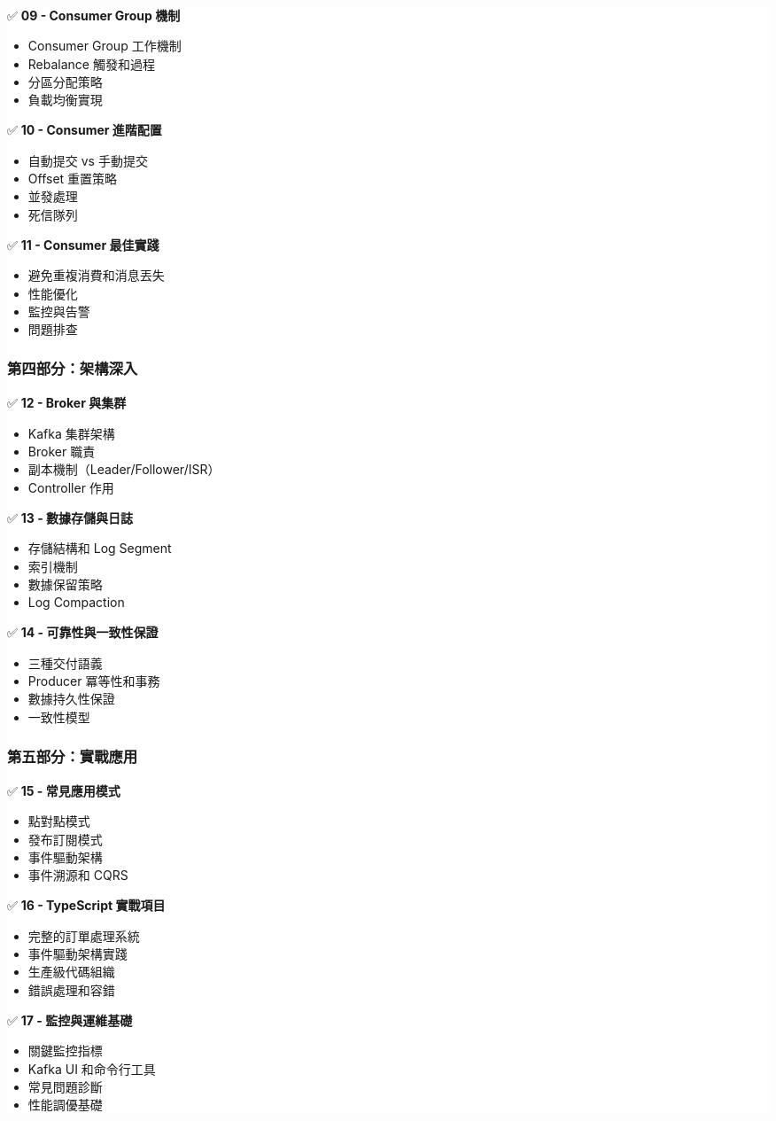 ✅ **09 - Consumer Group 機制**
- Consumer Group 工作機制
- Rebalance 觸發和過程
- 分區分配策略
- 負載均衡實現

✅ **10 - Consumer 進階配置**
- 自動提交 vs 手動提交
- Offset 重置策略
- 並發處理
- 死信隊列

✅ **11 - Consumer 最佳實踐**
- 避免重複消費和消息丟失
- 性能優化
- 監控與告警
- 問題排查

### 第四部分：架構深入

✅ **12 - Broker 與集群**
- Kafka 集群架構
- Broker 職責
- 副本機制（Leader/Follower/ISR）
- Controller 作用

✅ **13 - 數據存儲與日誌**
- 存儲結構和 Log Segment
- 索引機制
- 數據保留策略
- Log Compaction

✅ **14 - 可靠性與一致性保證**
- 三種交付語義
- Producer 冪等性和事務
- 數據持久性保證
- 一致性模型

### 第五部分：實戰應用

✅ **15 - 常見應用模式**
- 點對點模式
- 發布訂閱模式
- 事件驅動架構
- 事件溯源和 CQRS

✅ **16 - TypeScript 實戰項目**
- 完整的訂單處理系統
- 事件驅動架構實踐
- 生產級代碼組織
- 錯誤處理和容錯

✅ **17 - 監控與運維基礎**
- 關鍵監控指標
- Kafka UI 和命令行工具
- 常見問題診斷
- 性能調優基礎
